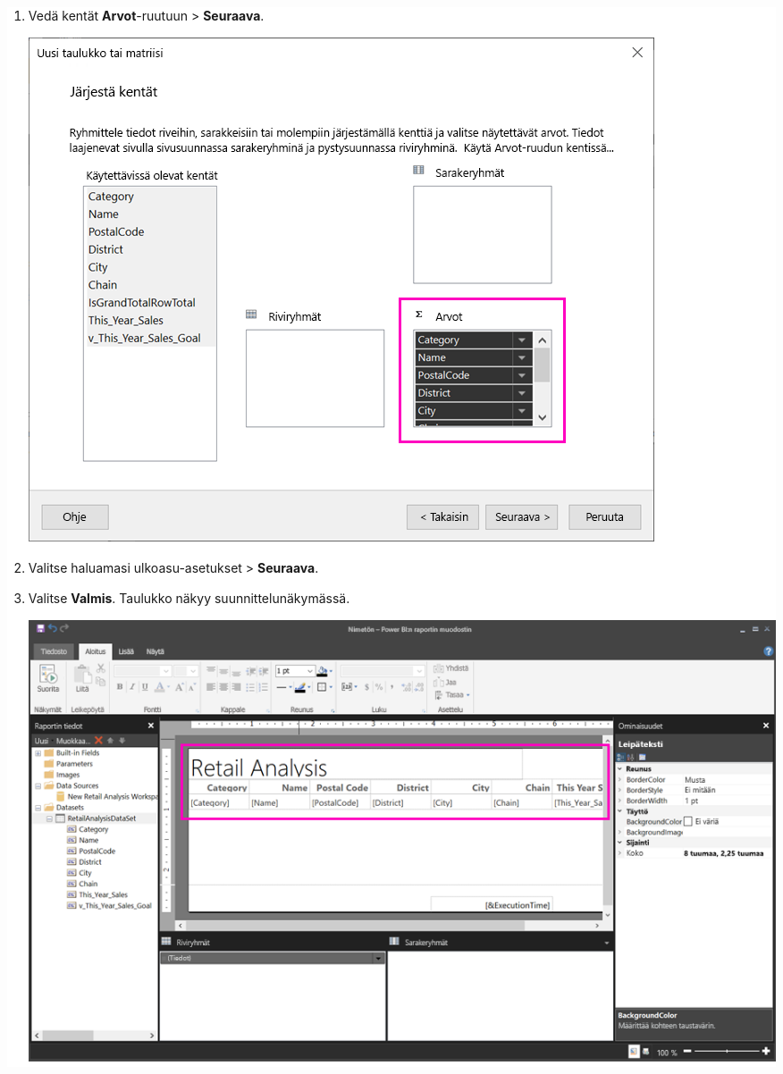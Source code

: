 1. Vedä kentät **Arvot**-ruutuun > **Seuraava**.

    ![Ohjattu taulukon luominen](media/report-builder-shared-datasets/power-bi-report-builder-value-fields.png)

1. Valitse haluamasi ulkoasu-asetukset > **Seuraava**.

1. Valitse **Valmis**.
    Taulukko näkyy suunnittelunäkymässä.

    ![Raportin suunnittelunäkymä](media/report-builder-shared-datasets/power-bi-report-builder-design-view.png)
